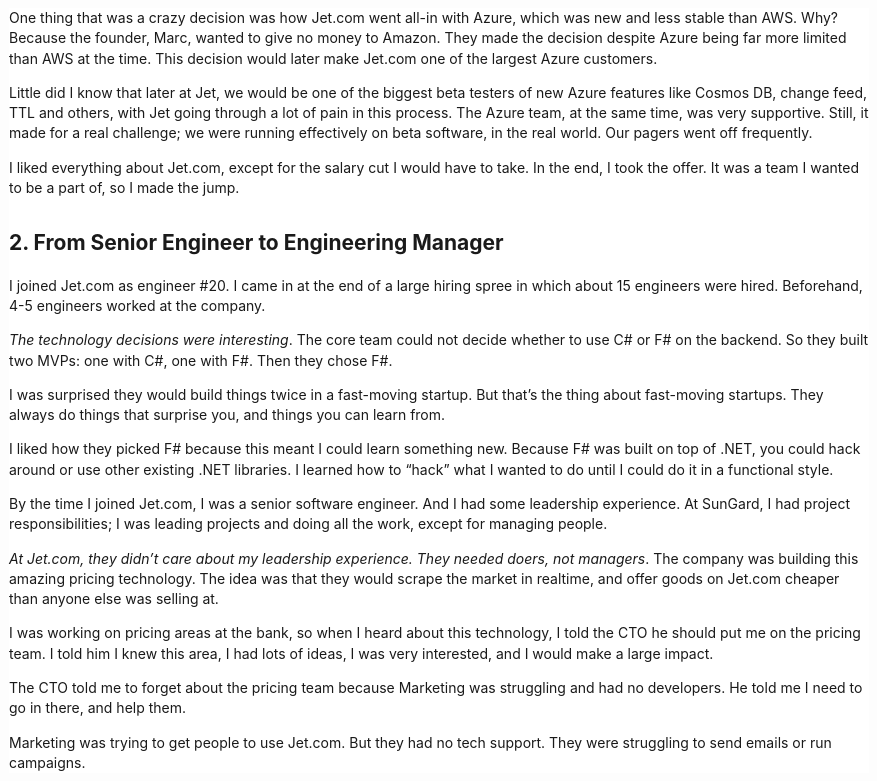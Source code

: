 One thing that was a crazy decision was how Jet.com went all-in with Azure,
which was new and less stable than AWS. Why? Because the founder, Marc, wanted
to give no money to Amazon. They made the decision despite Azure being far more
limited than AWS at the time. This decision would later make Jet.com one of the
largest Azure customers.

Little did I know that later at Jet, we would be one of the biggest beta
testers of new Azure features like Cosmos DB, change feed, TTL and others, with
Jet going through a lot of pain in this process. The Azure team, at the same
time, was very supportive. Still, it made for a real challenge; we were running
effectively on beta software, in the real world. Our pagers went off
frequently.

I liked everything about Jet.com, except for the salary cut I would have to
take. In the end, I took the offer. It was a team I wanted to be a part of, so
I made the jump.

## 2. From Senior Engineer to Engineering Manager

I joined Jet.com as engineer #20. I came in at the end of a large hiring spree
in which about 15 engineers were hired. Beforehand, 4-5 engineers worked at the
company.

*The technology decisions were interesting*. The core team could not decide
whether to use C# or F# on the backend. So they built two MVPs: one with C#,
one with F#. Then they chose F#.

I was surprised they would build things twice in a fast-moving startup. But
thatʼs the thing about fast-moving startups. They always do things that
surprise you, and things you can learn from.

I liked how they picked F# because this meant I could learn something new.
Because F# was built on top of .NET, you could hack around or use other
existing .NET libraries. I learned how to “hack” what I wanted to do until I
could do it in a functional style.

By the time I joined Jet.com, I was a senior software engineer. And I had some
leadership experience. At SunGard, I had project responsibilities; I was
leading projects and doing all the work, except for managing people.

*At Jet.com, they didnʼt care about my leadership experience. They needed doers,
not managers*. The company was building this amazing pricing technology. The
idea was that they would scrape the market in realtime, and offer goods on
Jet.com cheaper than anyone else was selling at.

I was working on pricing areas at the bank, so when I heard about this
technology, I told the CTO he should put me on the pricing team. I told him I
knew this area, I had lots of ideas, I was very interested, and I would make a
large impact.

The CTO told me to forget about the pricing team because Marketing was
struggling and had no developers. He told me I need to go in there, and help
them.

Marketing was trying to get people to use Jet.com. But they had no tech
support. They were struggling to send emails or run campaigns.
